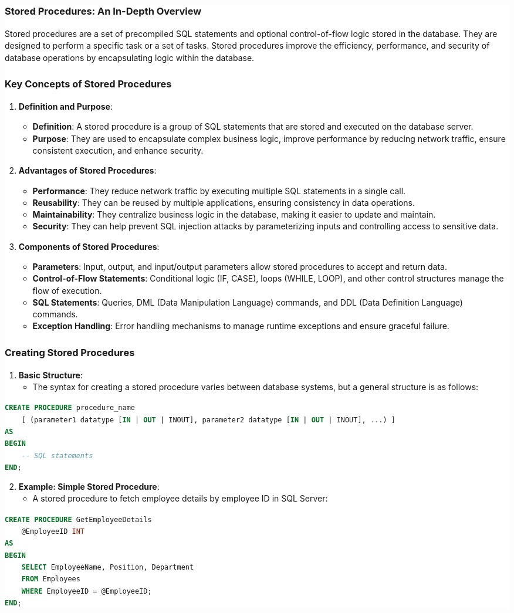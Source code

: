 ### Stored Procedures: An In-Depth Overview

Stored procedures are a set of precompiled SQL statements and optional control-of-flow logic stored in the database. They are designed to perform a specific task or a set of tasks. Stored procedures improve the efficiency, performance, and security of database operations by encapsulating logic within the database.

### Key Concepts of Stored Procedures

1. **Definition and Purpose**:
   - **Definition**: A stored procedure is a group of SQL statements that are stored and executed on the database server.
   - **Purpose**: They are used to encapsulate complex business logic, improve performance by reducing network traffic, ensure consistent execution, and enhance security.

2. **Advantages of Stored Procedures**:
   - **Performance**: They reduce network traffic by executing multiple SQL statements in a single call.
   - **Reusability**: They can be reused by multiple applications, ensuring consistency in data operations.
   - **Maintainability**: They centralize business logic in the database, making it easier to update and maintain.
   - **Security**: They can help prevent SQL injection attacks by parameterizing inputs and controlling access to sensitive data.

3. **Components of Stored Procedures**:
   - **Parameters**: Input, output, and input/output parameters allow stored procedures to accept and return data.
   - **Control-of-Flow Statements**: Conditional logic (IF, CASE), loops (WHILE, LOOP), and other control structures manage the flow of execution.
   - **SQL Statements**: Queries, DML (Data Manipulation Language) commands, and DDL (Data Definition Language) commands.
   - **Exception Handling**: Error handling mechanisms to manage runtime exceptions and ensure graceful failure.

### Creating Stored Procedures

1. **Basic Structure**:
   - The syntax for creating a stored procedure varies between database systems, but a general structure is as follows:

```sql
CREATE PROCEDURE procedure_name
    [ (parameter1 datatype [IN | OUT | INOUT], parameter2 datatype [IN | OUT | INOUT], ...) ]
AS
BEGIN
    -- SQL statements
END;
```

2. **Example: Simple Stored Procedure**:
   - A stored procedure to fetch employee details by employee ID in SQL Server:

```sql
CREATE PROCEDURE GetEmployeeDetails
    @EmployeeID INT
AS
BEGIN
    SELECT EmployeeName, Position, Department
    FROM Employees
    WHERE EmployeeID = @EmployeeID;
END;
```
